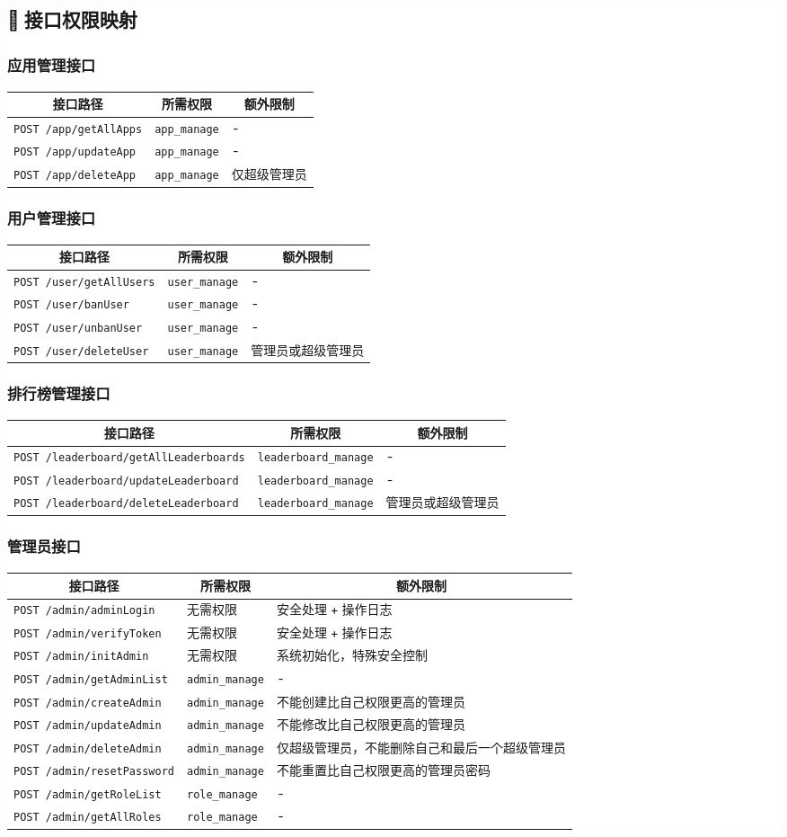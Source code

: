 ## 🔐 接口权限映射

### 应用管理接口
| 接口路径 | 所需权限 | 额外限制 |
|----------|----------|----------|
| `POST /app/getAllApps` | `app_manage` | - |
| `POST /app/updateApp` | `app_manage` | - |
| `POST /app/deleteApp` | `app_manage` | 仅超级管理员 |

### 用户管理接口
| 接口路径 | 所需权限 | 额外限制 |
|----------|----------|----------|
| `POST /user/getAllUsers` | `user_manage` | - |
| `POST /user/banUser` | `user_manage` | - |
| `POST /user/unbanUser` | `user_manage` | - |
| `POST /user/deleteUser` | `user_manage` | 管理员或超级管理员 |

### 排行榜管理接口
| 接口路径 | 所需权限 | 额外限制 |
|----------|----------|----------|
| `POST /leaderboard/getAllLeaderboards` | `leaderboard_manage` | - |
| `POST /leaderboard/updateLeaderboard` | `leaderboard_manage` | - |
| `POST /leaderboard/deleteLeaderboard` | `leaderboard_manage` | 管理员或超级管理员 |

### 管理员接口
| 接口路径 | 所需权限 | 额外限制 |
|----------|----------|----------|
| `POST /admin/adminLogin` | 无需权限 | 安全处理 + 操作日志 |
| `POST /admin/verifyToken` | 无需权限 | 安全处理 + 操作日志 |
| `POST /admin/initAdmin` | 无需权限 | 系统初始化，特殊安全控制 |
| `POST /admin/getAdminList` | `admin_manage` | - |
| `POST /admin/createAdmin` | `admin_manage` | 不能创建比自己权限更高的管理员 |
| `POST /admin/updateAdmin` | `admin_manage` | 不能修改比自己权限更高的管理员 |
| `POST /admin/deleteAdmin` | `admin_manage` | 仅超级管理员，不能删除自己和最后一个超级管理员 |
| `POST /admin/resetPassword` | `admin_manage` | 不能重置比自己权限更高的管理员密码 |
| `POST /admin/getRoleList` | `role_manage` | - |
| `POST /admin/getAllRoles` | `role_manage` | - |
